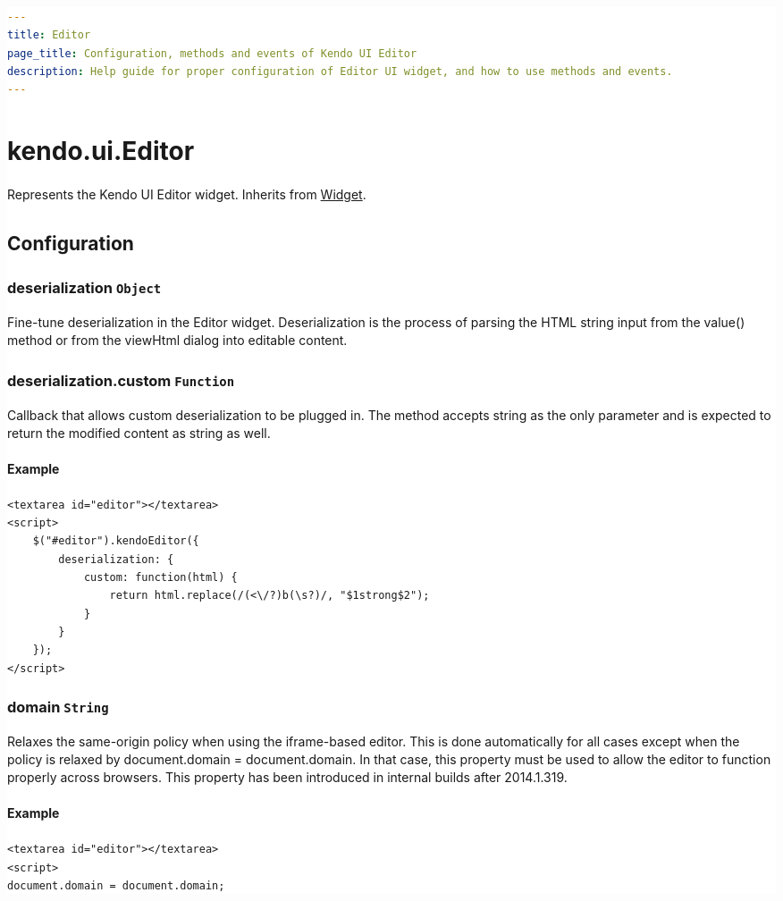 ```yaml
---
title: Editor
page_title: Configuration, methods and events of Kendo UI Editor
description: Help guide for proper configuration of Editor UI widget, and how to use methods and events.
---
```


# kendo.ui.Editor

Represents the Kendo UI Editor widget. Inherits from [Widget](/api/javascript/ui/widget).

## Configuration

### deserialization `Object`

Fine-tune deserialization in the Editor widget. Deserialization is the process of parsing the HTML string input from the value() method or from the viewHtml dialog into editable content.

### deserialization.custom `Function`

Callback that allows custom deserialization to be plugged in. The method accepts string as the only parameter and is expected to return the modified content as string as well.

#### Example

    <textarea id="editor"></textarea>
    <script>
        $("#editor").kendoEditor({
            deserialization: {
                custom: function(html) {
                    return html.replace(/(<\/?)b(\s?)/, "$1strong$2");
                }
            }
        });
    </script>

### domain `String`

Relaxes the same-origin policy when using the iframe-based editor.
This is done automatically for all cases except when the policy is relaxed by document.domain = document.domain.
In that case, this property must be used to allow the editor to function properly across browsers.
This property has been introduced in internal builds after 2014.1.319.

#### Example

    <textarea id="editor"></textarea>
    <script>
    document.domain = document.domain;
